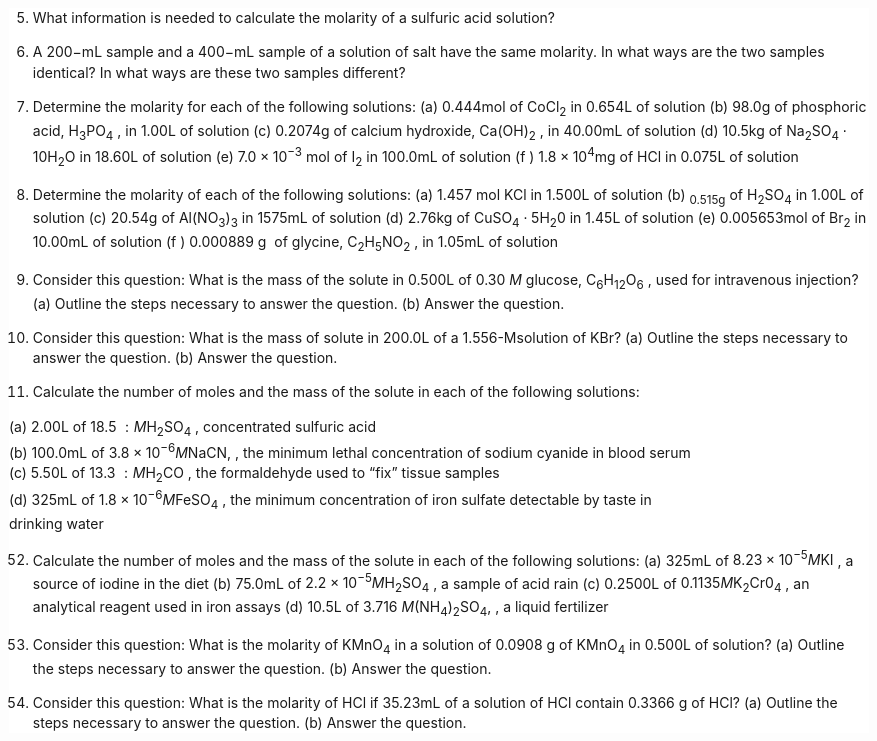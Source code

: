 5. What information is needed to calculate the molarity of a sulfuric acid solution?

46. A $2 0 0 \mathrm { - m L }$ sample and a $4 0 0 \mathrm { - m L }$ sample of a solution of salt have the same molarity. In what ways are the two samples identical? In what ways are these two samples different?

47. Determine the molarity for each of the following solutions: (a) $0 . 4 4 4 \mathrm { m o l }$ of $\mathrm { C o C l } _ { 2 }$ in $0 . 6 5 4 \mathrm { L }$ of solution (b) $9 8 . 0 \mathrm { g }$ of phosphoric acid, $\mathrm { H _ { 3 } P O _ { 4 } }$ , in $1 . 0 0 \mathrm { L }$ of solution (c) $0 . 2 0 7 4 \mathrm { g }$ of calcium hydroxide, $\mathrm { C a ( O H ) _ { 2 } }$ , in $4 0 . 0 0 \mathrm { m L }$ of solution (d) $1 0 . 5 \mathrm { k g }$ of $\mathrm { N a _ { 2 } S O _ { 4 } { \cdot } 1 0 H _ { 2 } O }$ in $1 8 . 6 0 \mathrm { L }$ of solution (e) $7 . 0 \times 1 0 ^ { - 3 }$ mol of $\mathrm { I } _ { 2 }$ in $1 0 0 . 0 \mathrm { m L }$ of solution (f ) $1 . 8 \times 1 0 ^ { 4 } \mathrm { m g }$ of HCl in $0 . 0 7 5 \mathrm { L }$ of solution

48. Determine the molarity of each of the following solutions: (a) 1.457 mol KCl in $1 . 5 0 0 \mathrm { L }$ of solution (b) $_ { 0 . 5 1 5 \mathrm { g } }$ of $\mathrm { H _ { 2 } S O _ { 4 } }$ in $1 . 0 0 \mathrm { L }$ of solution (c) $2 0 . 5 4 \mathrm { g }$ of $\mathsf { A l } ( \mathsf { N O } _ { 3 } ) _ { 3 }$ in $1 5 7 5 \mathrm { m L }$ of solution (d) $2 . 7 6 \mathrm { k g }$ of $\mathrm { C u S O } _ { 4 } { \cdot } 5 \mathrm { H } _ { 2 } 0$ in $1 . 4 5 \mathrm { L }$ of solution (e) $0 . 0 0 5 6 5 3 \mathrm { m o l }$ of $\mathrm { B r } _ { 2 }$ in $1 0 . 0 0 \mathrm { m L }$ of solution (f ) $0 . 0 0 0 8 8 9 { \mathrm { ~ g ~ } }$ of glycine, $\mathrm { C _ { 2 } H _ { 5 } N O _ { 2 } }$ , in $1 . 0 5 \mathrm { m L }$ of solution

49. Consider this question: What is the mass of the solute in $0 . 5 0 0 \mathrm { L }$ of 0.30 $M$ glucose, $\mathrm { C _ { 6 } H _ { 1 2 } O _ { 6 } }$ , used for intravenous injection? (a) Outline the steps necessary to answer the question. (b) Answer the question.

50. Consider this question: What is the mass of solute in $2 0 0 . 0 \mathrm { L }$ of a 1.556-Msolution of KBr? (a) Outline the steps necessary to answer the question. (b) Answer the question.

51. Calculate the number of moles and the mass of the solute in each of the following solutions:

(a) $2 . 0 0 \mathrm { L }$ of $1 8 . 5 \ : M \mathrm { H } _ { 2 } \mathrm { S O } _ { 4 }$ , concentrated sulfuric acid   
(b) $1 0 0 . 0 \mathrm { m L }$ of $3 . 8 \times 1 0 ^ { - 6 } M \mathrm { { N a C N } } ,$ , the minimum lethal concentration of sodium cyanide in blood serum   
(c) $5 . 5 0 \mathrm { L }$ of $1 3 . 3 \ : M \mathrm { H } _ { 2 } \mathrm { C O }$ , the formaldehyde used to “fix” tissue samples   
(d) $3 2 5 \mathrm { m L }$ of $1 . 8 \times 1 0 ^ { - 6 } M \mathrm { F e S O } _ { 4 }$ , the minimum concentration of iron sulfate detectable by taste in   
drinking water

52. Calculate the number of moles and the mass of the solute in each of the following solutions: (a) $3 2 5 \mathrm { m L }$ of $8 . 2 3 \times 1 0 ^ { - 5 } M \mathrm { K I }$ , a source of iodine in the diet (b) $7 5 . 0 \mathrm { m L }$ of $2 . 2 \times 1 0 ^ { - 5 } M \mathrm { H } _ { 2 } \mathrm { S O } _ { 4 }$ , a sample of acid rain (c) $0 . 2 5 0 0 \mathrm { L }$ of $0 . 1 1 3 5 M \mathrm { K } _ { 2 } \mathrm { C r } 0 _ { 4 }$ , an analytical reagent used in iron assays (d) $1 0 . 5 \mathrm { L }$ of $3 . 7 1 6 \ M ( \mathrm { N H } _ { 4 } ) _ { 2 } \mathrm { S O } _ { 4 } ,$ , a liquid fertilizer

53. Consider this question: What is the molarity of $\mathrm { K M n O } _ { 4 }$ in a solution of 0.0908 g of $\mathrm { K M n O } _ { 4 }$ in $0 . 5 0 0 \mathrm { L }$ of solution? (a) Outline the steps necessary to answer the question. (b) Answer the question.

54. Consider this question: What is the molarity of HCl if $3 5 . 2 3 \mathrm { m L }$ of a solution of HCl contain 0.3366 g of HCl? (a) Outline the steps necessary to answer the question. (b) Answer the question.
